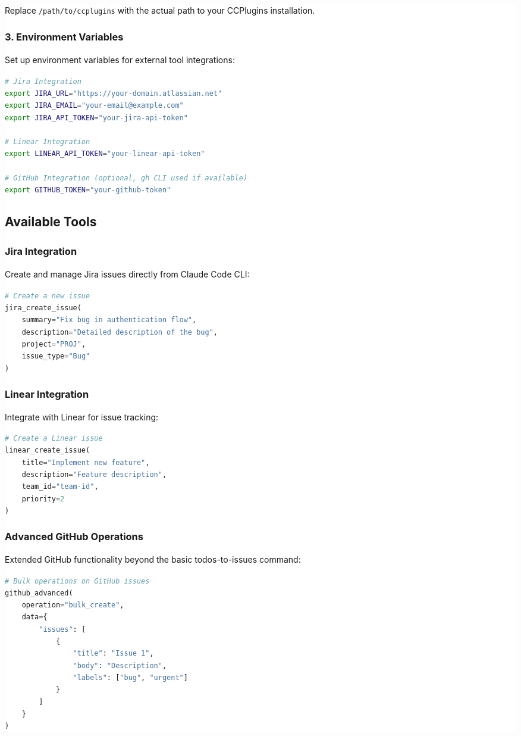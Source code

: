 Replace `/path/to/ccplugins` with the actual path to your CCPlugins installation.

### 3. Environment Variables

Set up environment variables for external tool integrations:

```bash
# Jira Integration
export JIRA_URL="https://your-domain.atlassian.net"
export JIRA_EMAIL="your-email@example.com"
export JIRA_API_TOKEN="your-jira-api-token"

# Linear Integration
export LINEAR_API_TOKEN="your-linear-api-token"

# GitHub Integration (optional, gh CLI used if available)
export GITHUB_TOKEN="your-github-token"
```

## Available Tools

### Jira Integration

Create and manage Jira issues directly from Claude Code CLI:

```python
# Create a new issue
jira_create_issue(
    summary="Fix bug in authentication flow",
    description="Detailed description of the bug",
    project="PROJ",
    issue_type="Bug"
)
```

### Linear Integration

Integrate with Linear for issue tracking:

```python
# Create a Linear issue
linear_create_issue(
    title="Implement new feature",
    description="Feature description",
    team_id="team-id",
    priority=2
)
```

### Advanced GitHub Operations

Extended GitHub functionality beyond the basic todos-to-issues command:

```python
# Bulk operations on GitHub issues
github_advanced(
    operation="bulk_create",
    data={
        "issues": [
            {
                "title": "Issue 1",
                "body": "Description",
                "labels": ["bug", "urgent"]
            }
        ]
    }
)
```